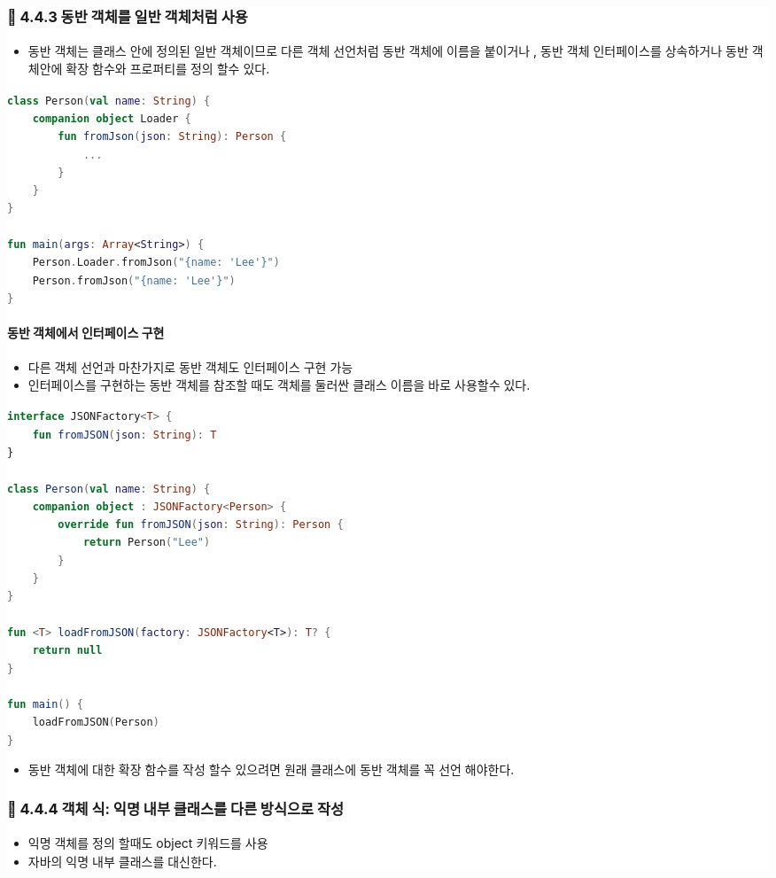### 🔖 4.4.3 동반 객체를 일반 객체처럼 사용

- 동반 객체는 클래스 안에 정의된 일반 객체이므로 다른 객체 선언처럼 동반 객체에 이름을 붙이거나 , 동반 객체 인터페이스를 상속하거나 동반 객체안에 확장 함수와
  프로퍼티를 정의 할수 있다.

```kotlin
class Person(val name: String) {
    companion object Loader {
        fun fromJson(json: String): Person {
            ...
        }
    }
}

fun main(args: Array<String>) {
    Person.Loader.fromJson("{name: 'Lee'}")
    Person.fromJson("{name: 'Lee'}")
}
```

#### 동반 객체에서 인터페이스 구현

- 다른 객체 선언과 마찬가지로 동반 객체도 인터페이스 구현 가능
- 인터페이스를 구현하는 동반 객체를 참조할 때도 객체를 둘러싼 클래스 이름을 바로 사용할수 있다.

```kotlin
interface JSONFactory<T> {
    fun fromJSON(json: String): T
}

class Person(val name: String) {
    companion object : JSONFactory<Person> {
        override fun fromJSON(json: String): Person {
            return Person("Lee")
        }
    }
}

fun <T> loadFromJSON(factory: JSONFactory<T>): T? {
    return null
}

fun main() {
    loadFromJSON(Person)
}
```

- 동반 객체에 대한 확장 함수를 작성 할수 있으려면 원래 클래스에 동반 객체를 꼭 선언 해야한다.

### 🔖 4.4.4 객체 식: 익명 내부 클래스를 다른 방식으로 작성

- 익명 객체를 정의 할때도 object 키워드를 사용
- 자바의 익명 내부 클래스를 대신한다.
